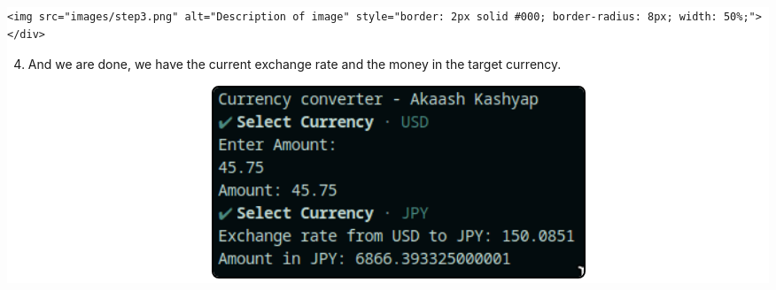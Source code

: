     <img src="images/step3.png" alt="Description of image" style="border: 2px solid #000; border-radius: 8px; width: 50%;">
    </div>

4. And we are done, we have the current exchange rate and the money in the target currency.

    <div style="text-align: center;">
    <img src="images/step4.png" alt="Description of image" style="border: 2px solid #000; border-radius: 8px; width: 50%;">
    </div>
